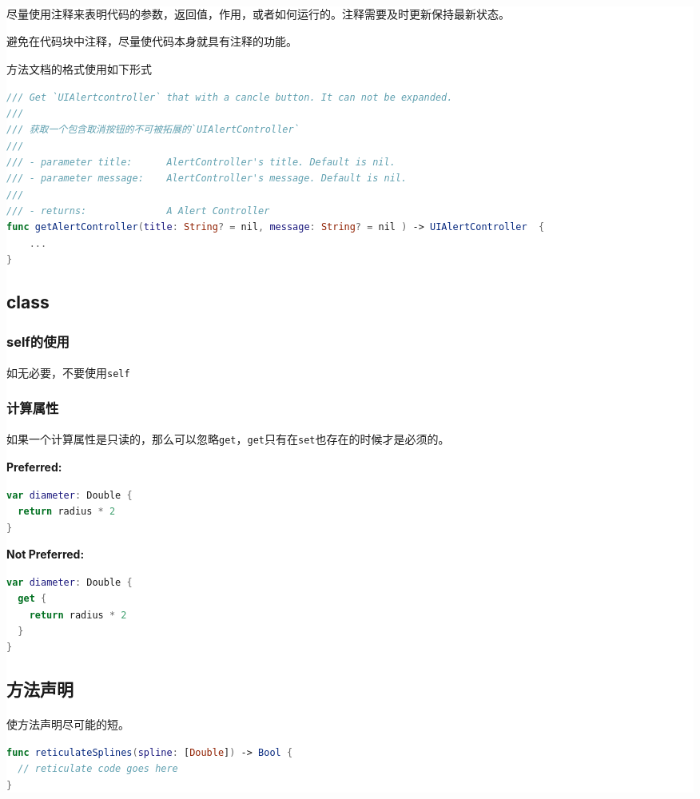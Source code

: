 尽量使用注释来表明代码的参数，返回值，作用，或者如何运行的。注释需要及时更新保持最新状态。

避免在代码块中注释，尽量使代码本身就具有注释的功能。

方法文档的格式使用如下形式

```swift
///	Get `UIAlertcontroller` that with a cancle button. It can not be expanded.
///
/// 获取一个包含取消按钮的不可被拓展的`UIAlertController`
///
///	- parameter title:      AlertController's title. Default is nil.
///	- parameter message:	AlertController's message. Default is nil.
///
///	- returns:              A Alert Controller
func getAlertController(title: String? = nil, message: String? = nil ) -> UIAlertController  {
	...
}
```
## class

### self的使用
如无必要，不要使用`self`

### 计算属性
如果一个计算属性是只读的，那么可以忽略`get`，`get`只有在`set`也存在的时候才是必须的。

**Preferred:**

```swift
var diameter: Double {
  return radius * 2
}
```

**Not Preferred:**

```swift
var diameter: Double {
  get {
    return radius * 2
  }
}
```

## 方法声明

使方法声明尽可能的短。

```swift
func reticulateSplines(spline: [Double]) -> Bool {
  // reticulate code goes here
}
```
